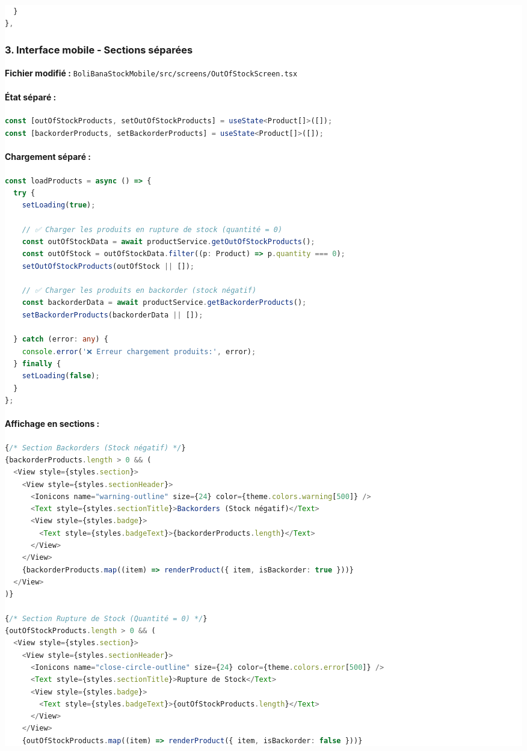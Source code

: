```typescript
  }
},
```

### **3. Interface mobile - Sections séparées**

**Fichier modifié :** `BoliBanaStockMobile/src/screens/OutOfStockScreen.tsx`

#### **État séparé :**
```typescript
const [outOfStockProducts, setOutOfStockProducts] = useState<Product[]>([]);
const [backorderProducts, setBackorderProducts] = useState<Product[]>([]);
```

#### **Chargement séparé :**
```typescript
const loadProducts = async () => {
  try {
    setLoading(true);
    
    // ✅ Charger les produits en rupture de stock (quantité = 0)
    const outOfStockData = await productService.getOutOfStockProducts();
    const outOfStock = outOfStockData.filter((p: Product) => p.quantity === 0);
    setOutOfStockProducts(outOfStock || []);
    
    // ✅ Charger les produits en backorder (stock négatif)
    const backorderData = await productService.getBackorderProducts();
    setBackorderProducts(backorderData || []);
    
  } catch (error: any) {
    console.error('❌ Erreur chargement produits:', error);
  } finally {
    setLoading(false);
  }
};
```

#### **Affichage en sections :**
```typescript
{/* Section Backorders (Stock négatif) */}
{backorderProducts.length > 0 && (
  <View style={styles.section}>
    <View style={styles.sectionHeader}>
      <Ionicons name="warning-outline" size={24} color={theme.colors.warning[500]} />
      <Text style={styles.sectionTitle}>Backorders (Stock négatif)</Text>
      <View style={styles.badge}>
        <Text style={styles.badgeText}>{backorderProducts.length}</Text>
      </View>
    </View>
    {backorderProducts.map((item) => renderProduct({ item, isBackorder: true }))}
  </View>
)}

{/* Section Rupture de Stock (Quantité = 0) */}
{outOfStockProducts.length > 0 && (
  <View style={styles.section}>
    <View style={styles.sectionHeader}>
      <Ionicons name="close-circle-outline" size={24} color={theme.colors.error[500]} />
      <Text style={styles.sectionTitle}>Rupture de Stock</Text>
      <View style={styles.badge}>
        <Text style={styles.badgeText}>{outOfStockProducts.length}</Text>
      </View>
    </View>
    {outOfStockProducts.map((item) => renderProduct({ item, isBackorder: false }))}
```
